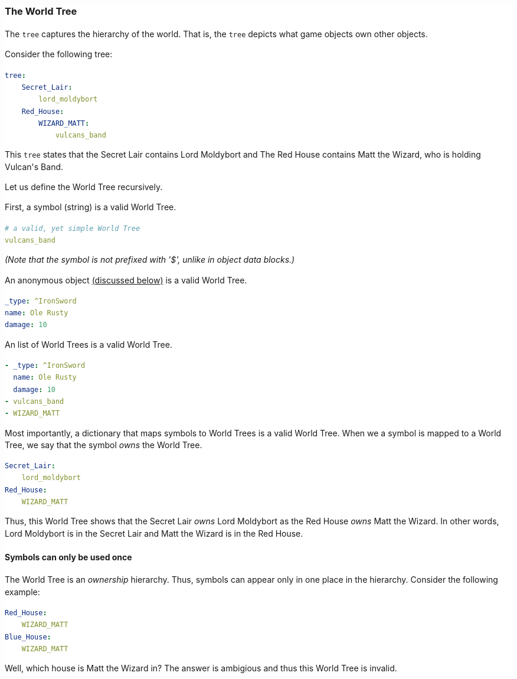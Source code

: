 ### The World Tree
The `tree` captures the hierarchy of the world.
That is, the `tree` depicts what game objects own other objects.

Consider the following tree:
```yaml
tree:
    Secret_Lair:
        lord_moldybort
    Red_House:
        WIZARD_MATT:
            vulcans_band
```
This `tree` states that the Secret Lair contains Lord Moldybort and The Red House contains Matt the Wizard, who is holding Vulcan's Band. 

Let us define the World Tree recursively.

First, a symbol (string) is a valid World Tree.
```yaml
# a valid, yet simple World Tree
vulcans_band
```
*(Note that the symbol is not prefixed with '$', unlike in object data blocks.)*

An anonymous object [(discussed below)](#anonymous-objects) is a valid World Tree.
```yaml
_type: ^IronSword
name: Ole Rusty
damage: 10
```

An list of World Trees is a valid World Tree.
```yaml
- _type: ^IronSword
  name: Ole Rusty
  damage: 10
- vulcans_band
- WIZARD_MATT
```
Most importantly, a dictionary that maps symbols to World Trees is a valid World Tree.
When we a symbol is mapped to a World Tree, we say that the symbol *owns* the World Tree.
```yaml
Secret_Lair:
    lord_moldybort
Red_House:
    WIZARD_MATT
```
Thus, this World Tree shows that the Secret Lair *owns* Lord Moldybort as the Red House *owns* Matt the Wizard.
In other words, Lord Moldybort is in the Secret Lair and Matt the Wizard is in the Red House.

#### Symbols can only be used once
The World Tree is an *ownership* hierarchy.
Thus, symbols can appear only in one place in the hierarchy.
Consider the following example:
```yaml
Red_House:
    WIZARD_MATT
Blue_House:
    WIZARD_MATT
```
Well, which house is Matt the Wizard in?
The answer is ambigious and thus this World Tree is invalid.
